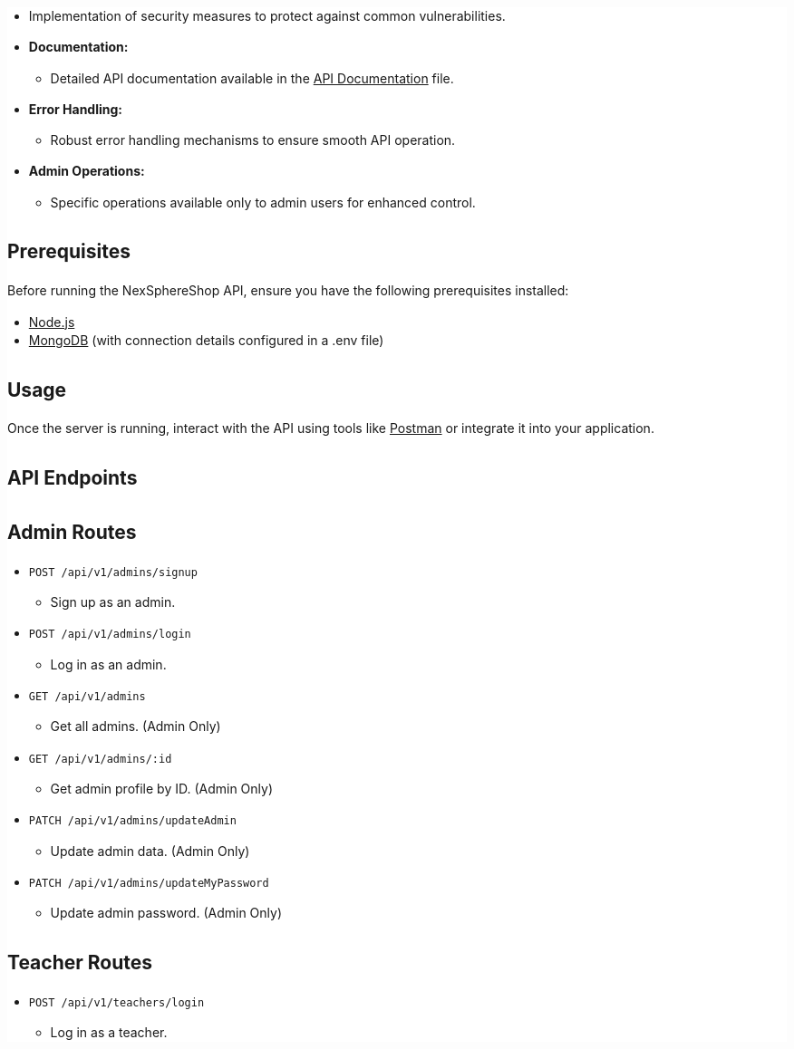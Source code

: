   - Implementation of security measures to protect against common vulnerabilities.

- **Documentation:**

  - Detailed API documentation available in the [API Documentation](documentation.html) file.

- **Error Handling:**

  - Robust error handling mechanisms to ensure smooth API operation.

- **Admin Operations:**
  - Specific operations available only to admin users for enhanced control.

## Prerequisites

Before running the NexSphereShop API, ensure you have the following prerequisites installed:

- [Node.js](https://nodejs.org/)
- [MongoDB](https://www.mongodb.com/) (with connection details configured in a .env file)

## Usage

Once the server is running, interact with the API using tools like [Postman](https://www.postman.com/) or integrate it into your application.

## API Endpoints

## Admin Routes

- `POST /api/v1/admins/signup`

  - Sign up as an admin.

- `POST /api/v1/admins/login`

  - Log in as an admin.

- `GET /api/v1/admins`

  - Get all admins. (Admin Only)

- `GET /api/v1/admins/:id`

  - Get admin profile by ID. (Admin Only)

- `PATCH /api/v1/admins/updateAdmin`

  - Update admin data. (Admin Only)

- `PATCH /api/v1/admins/updateMyPassword`
  - Update admin password. (Admin Only)

## Teacher Routes

- `POST /api/v1/teachers/login`

  - Log in as a teacher.
